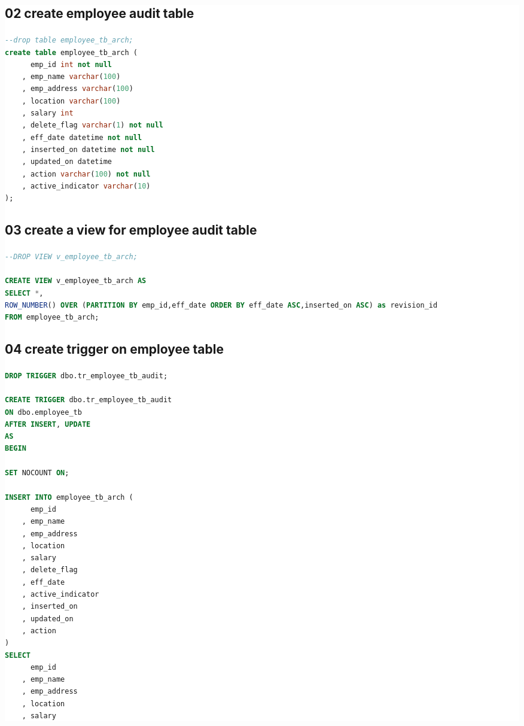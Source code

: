 ## 02 create employee audit table

```sql
--drop table employee_tb_arch;
create table employee_tb_arch (
      emp_id int not null
    , emp_name varchar(100)
    , emp_address varchar(100)
    , location varchar(100)
    , salary int
    , delete_flag varchar(1) not null 
    , eff_date datetime not null
    , inserted_on datetime not null
    , updated_on datetime
    , action varchar(100) not null
    , active_indicator varchar(10)
);
```

## 03 create a view for employee audit table

```sql
--DROP VIEW v_employee_tb_arch;

CREATE VIEW v_employee_tb_arch AS
SELECT *,
ROW_NUMBER() OVER (PARTITION BY emp_id,eff_date ORDER BY eff_date ASC,inserted_on ASC) as revision_id
FROM employee_tb_arch;
```

## 04 create trigger on employee table

```sql
DROP TRIGGER dbo.tr_employee_tb_audit;

CREATE TRIGGER dbo.tr_employee_tb_audit 
ON dbo.employee_tb 
AFTER INSERT, UPDATE
AS
BEGIN

SET NOCOUNT ON;

INSERT INTO employee_tb_arch (
      emp_id
    , emp_name
    , emp_address
    , location
    , salary
    , delete_flag
    , eff_date
    , active_indicator
    , inserted_on
    , updated_on
    , action
)
SELECT
      emp_id
    , emp_name
    , emp_address
    , location
    , salary
```